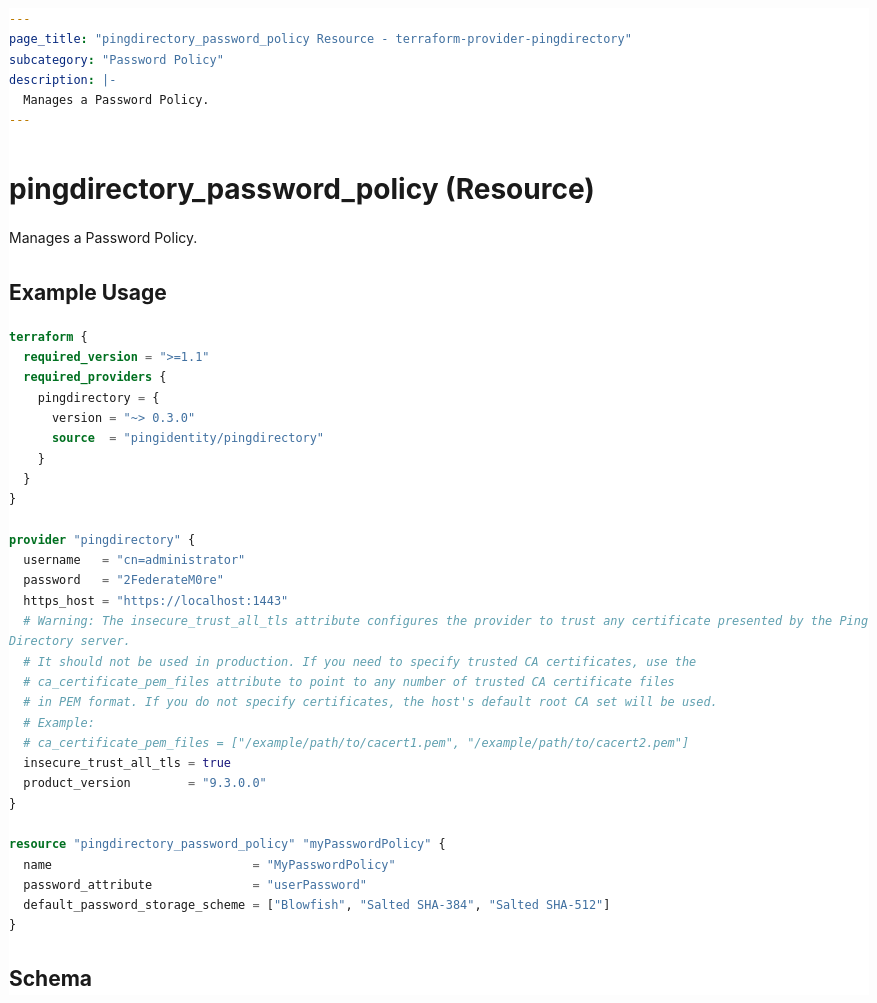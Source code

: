 ```yaml
---
page_title: "pingdirectory_password_policy Resource - terraform-provider-pingdirectory"
subcategory: "Password Policy"
description: |-
  Manages a Password Policy.
---
```


# pingdirectory_password_policy (Resource)

Manages a Password Policy.

## Example Usage

```terraform
terraform {
  required_version = ">=1.1"
  required_providers {
    pingdirectory = {
      version = "~> 0.3.0"
      source  = "pingidentity/pingdirectory"
    }
  }
}

provider "pingdirectory" {
  username   = "cn=administrator"
  password   = "2FederateM0re"
  https_host = "https://localhost:1443"
  # Warning: The insecure_trust_all_tls attribute configures the provider to trust any certificate presented by the PingDirectory server.
  # It should not be used in production. If you need to specify trusted CA certificates, use the
  # ca_certificate_pem_files attribute to point to any number of trusted CA certificate files
  # in PEM format. If you do not specify certificates, the host's default root CA set will be used.
  # Example:
  # ca_certificate_pem_files = ["/example/path/to/cacert1.pem", "/example/path/to/cacert2.pem"]
  insecure_trust_all_tls = true
  product_version        = "9.3.0.0"
}

resource "pingdirectory_password_policy" "myPasswordPolicy" {
  name                            = "MyPasswordPolicy"
  password_attribute              = "userPassword"
  default_password_storage_scheme = ["Blowfish", "Salted SHA-384", "Salted SHA-512"]
}
```


## Schema

